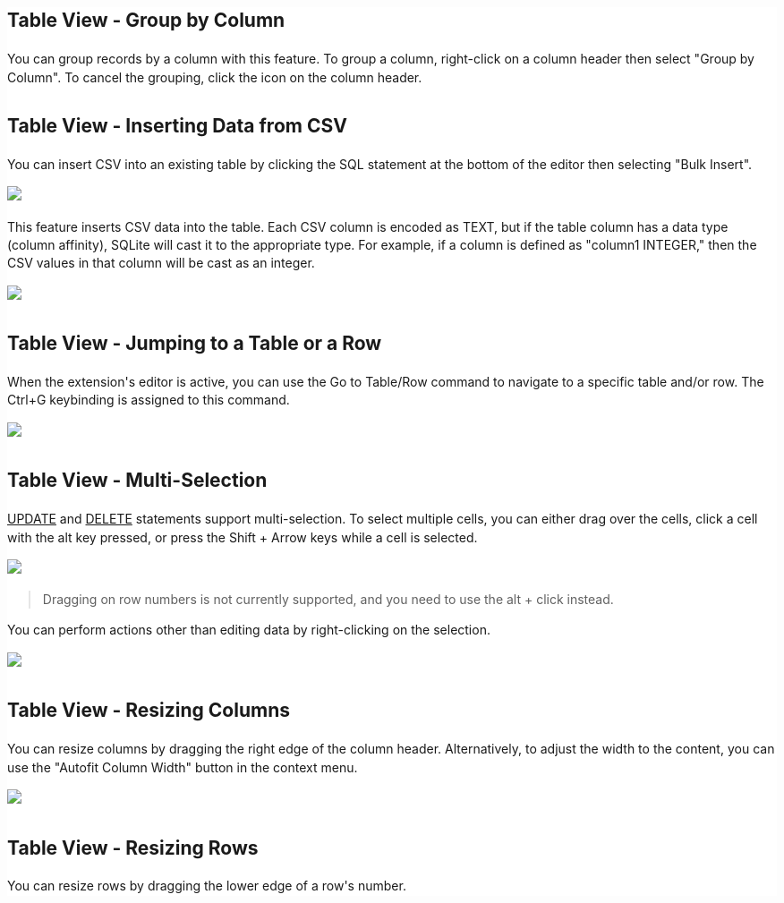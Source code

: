 ## Table View - Group by Column
You can group records by a column with this feature. To group a column, right-click on a column header then select "Group by Column". To cancel the grouping, click the icon on the column header.

<video src="https://raw.githubusercontent.com/yy0931/sqlite3-editor/main/group-by.mp4" controls></video>


## Table View - Inserting Data from CSV
You can insert CSV into an existing table by clicking the SQL statement at the bottom of the editor then selecting "Bulk Insert".

![](https://raw.githubusercontent.com/yy0931/sqlite3-editor/main/editors.png)

This feature inserts CSV data into the table. Each CSV column is encoded as TEXT, but if the table column has a data type (column affinity), SQLite will cast it to the appropriate type. For example, if a column is defined as "column1 INTEGER," then the CSV values in that column will be cast as an integer.

![](https://raw.githubusercontent.com/yy0931/sqlite3-editor/main/bulk-insert.png)


## Table View - Jumping to a Table or a Row
When the extension's editor is active, you can use the Go to Table/Row command to navigate to a specific table and/or row. The Ctrl+G keybinding is assigned to this command.

![](https://raw.githubusercontent.com/yy0931/sqlite3-editor/main/goto.gif)


## Table View - Multi-Selection
[UPDATE](https://www.sqlite.org/lang_update.html) and [DELETE](https://www.sqlite.org/lang_delete.html) statements support multi-selection. To select multiple cells, you can either drag over the cells, click a cell with the alt key pressed, or press the Shift + Arrow keys while a cell is selected.

![](https://raw.githubusercontent.com/yy0931/sqlite3-editor/main/multi-select.gif)

> Dragging on row numbers is not currently supported, and you need to use the alt + click instead.

You can perform actions other than editing data by right-clicking on the selection.

![](https://raw.githubusercontent.com/yy0931/sqlite3-editor/main/multi-select-contextmenu.png)


## Table View - Resizing Columns
You can resize columns by dragging the right edge of the column header. Alternatively, to adjust the width to the content, you can use the "Autofit Column Width" button in the context menu.

![](https://raw.githubusercontent.com/yy0931/sqlite3-editor/main/autofit.gif)


## Table View - Resizing Rows
You can resize rows by dragging the lower edge of a row's number.
